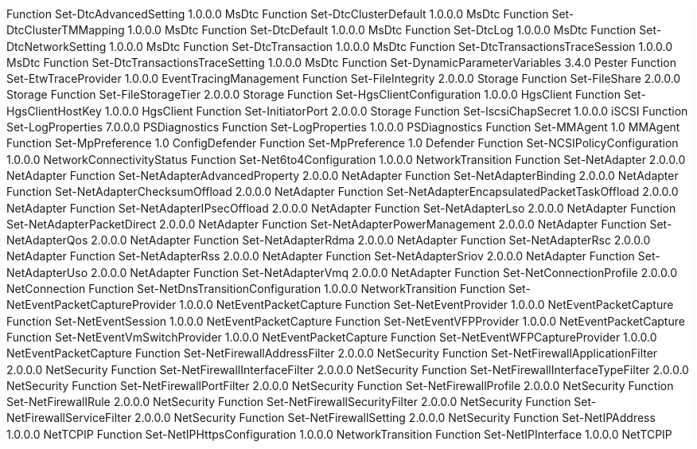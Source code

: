 Function        Set-DtcAdvancedSetting                             1.0.0.0    MsDtc
Function        Set-DtcClusterDefault                              1.0.0.0    MsDtc
Function        Set-DtcClusterTMMapping                            1.0.0.0    MsDtc
Function        Set-DtcDefault                                     1.0.0.0    MsDtc
Function        Set-DtcLog                                         1.0.0.0    MsDtc
Function        Set-DtcNetworkSetting                              1.0.0.0    MsDtc
Function        Set-DtcTransaction                                 1.0.0.0    MsDtc
Function        Set-DtcTransactionsTraceSession                    1.0.0.0    MsDtc
Function        Set-DtcTransactionsTraceSetting                    1.0.0.0    MsDtc
Function        Set-DynamicParameterVariables                      3.4.0      Pester
Function        Set-EtwTraceProvider                               1.0.0.0    EventTracingManagement
Function        Set-FileIntegrity                                  2.0.0.0    Storage
Function        Set-FileShare                                      2.0.0.0    Storage
Function        Set-FileStorageTier                                2.0.0.0    Storage
Function        Set-HgsClientConfiguration                         1.0.0.0    HgsClient
Function        Set-HgsClientHostKey                               1.0.0.0    HgsClient
Function        Set-InitiatorPort                                  2.0.0.0    Storage
Function        Set-IscsiChapSecret                                1.0.0.0    iSCSI
Function        Set-LogProperties                                  7.0.0.0    PSDiagnostics
Function        Set-LogProperties                                  1.0.0.0    PSDiagnostics
Function        Set-MMAgent                                        1.0        MMAgent
Function        Set-MpPreference                                   1.0        ConfigDefender
Function        Set-MpPreference                                   1.0        Defender
Function        Set-NCSIPolicyConfiguration                        1.0.0.0    NetworkConnectivityStatus
Function        Set-Net6to4Configuration                           1.0.0.0    NetworkTransition
Function        Set-NetAdapter                                     2.0.0.0    NetAdapter
Function        Set-NetAdapterAdvancedProperty                     2.0.0.0    NetAdapter
Function        Set-NetAdapterBinding                              2.0.0.0    NetAdapter
Function        Set-NetAdapterChecksumOffload                      2.0.0.0    NetAdapter
Function        Set-NetAdapterEncapsulatedPacketTaskOffload        2.0.0.0    NetAdapter
Function        Set-NetAdapterIPsecOffload                         2.0.0.0    NetAdapter
Function        Set-NetAdapterLso                                  2.0.0.0    NetAdapter
Function        Set-NetAdapterPacketDirect                         2.0.0.0    NetAdapter
Function        Set-NetAdapterPowerManagement                      2.0.0.0    NetAdapter
Function        Set-NetAdapterQos                                  2.0.0.0    NetAdapter
Function        Set-NetAdapterRdma                                 2.0.0.0    NetAdapter
Function        Set-NetAdapterRsc                                  2.0.0.0    NetAdapter
Function        Set-NetAdapterRss                                  2.0.0.0    NetAdapter
Function        Set-NetAdapterSriov                                2.0.0.0    NetAdapter
Function        Set-NetAdapterUso                                  2.0.0.0    NetAdapter
Function        Set-NetAdapterVmq                                  2.0.0.0    NetAdapter
Function        Set-NetConnectionProfile                           2.0.0.0    NetConnection
Function        Set-NetDnsTransitionConfiguration                  1.0.0.0    NetworkTransition
Function        Set-NetEventPacketCaptureProvider                  1.0.0.0    NetEventPacketCapture
Function        Set-NetEventProvider                               1.0.0.0    NetEventPacketCapture
Function        Set-NetEventSession                                1.0.0.0    NetEventPacketCapture
Function        Set-NetEventVFPProvider                            1.0.0.0    NetEventPacketCapture
Function        Set-NetEventVmSwitchProvider                       1.0.0.0    NetEventPacketCapture
Function        Set-NetEventWFPCaptureProvider                     1.0.0.0    NetEventPacketCapture
Function        Set-NetFirewallAddressFilter                       2.0.0.0    NetSecurity
Function        Set-NetFirewallApplicationFilter                   2.0.0.0    NetSecurity
Function        Set-NetFirewallInterfaceFilter                     2.0.0.0    NetSecurity
Function        Set-NetFirewallInterfaceTypeFilter                 2.0.0.0    NetSecurity
Function        Set-NetFirewallPortFilter                          2.0.0.0    NetSecurity
Function        Set-NetFirewallProfile                             2.0.0.0    NetSecurity
Function        Set-NetFirewallRule                                2.0.0.0    NetSecurity
Function        Set-NetFirewallSecurityFilter                      2.0.0.0    NetSecurity
Function        Set-NetFirewallServiceFilter                       2.0.0.0    NetSecurity
Function        Set-NetFirewallSetting                             2.0.0.0    NetSecurity
Function        Set-NetIPAddress                                   1.0.0.0    NetTCPIP
Function        Set-NetIPHttpsConfiguration                        1.0.0.0    NetworkTransition
Function        Set-NetIPInterface                                 1.0.0.0    NetTCPIP
